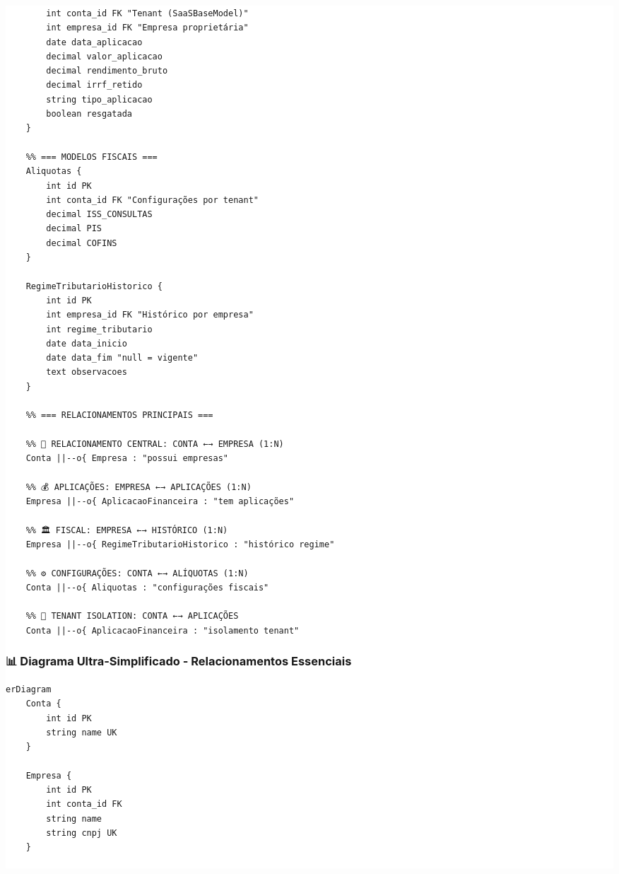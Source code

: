 ```mermaid
        int conta_id FK "Tenant (SaaSBaseModel)"
        int empresa_id FK "Empresa proprietária"
        date data_aplicacao
        decimal valor_aplicacao
        decimal rendimento_bruto
        decimal irrf_retido
        string tipo_aplicacao
        boolean resgatada
    }

    %% === MODELOS FISCAIS ===
    Aliquotas {
        int id PK
        int conta_id FK "Configurações por tenant"
        decimal ISS_CONSULTAS
        decimal PIS
        decimal COFINS
    }

    RegimeTributarioHistorico {
        int id PK
        int empresa_id FK "Histórico por empresa"
        int regime_tributario
        date data_inicio
        date data_fim "null = vigente"
        text observacoes
    }

    %% === RELACIONAMENTOS PRINCIPAIS ===
    
    %% 🎯 RELACIONAMENTO CENTRAL: CONTA ←→ EMPRESA (1:N)
    Conta ||--o{ Empresa : "possui empresas"
    
    %% 💰 APLICAÇÕES: EMPRESA ←→ APLICAÇÕES (1:N) 
    Empresa ||--o{ AplicacaoFinanceira : "tem aplicações"
    
    %% 🏛️ FISCAL: EMPRESA ←→ HISTÓRICO (1:N)
    Empresa ||--o{ RegimeTributarioHistorico : "histórico regime"
    
    %% ⚙️ CONFIGURAÇÕES: CONTA ←→ ALÍQUOTAS (1:N)
    Conta ||--o{ Aliquotas : "configurações fiscais"
    
    %% 🔐 TENANT ISOLATION: CONTA ←→ APLICAÇÕES
    Conta ||--o{ AplicacaoFinanceira : "isolamento tenant"
```

### 📊 **Diagrama Ultra-Simplificado - Relacionamentos Essenciais**

```mermaid
erDiagram
    Conta {
        int id PK
        string name UK
    }
    
    Empresa {
        int id PK
        int conta_id FK
        string name
        string cnpj UK
    }
    
```